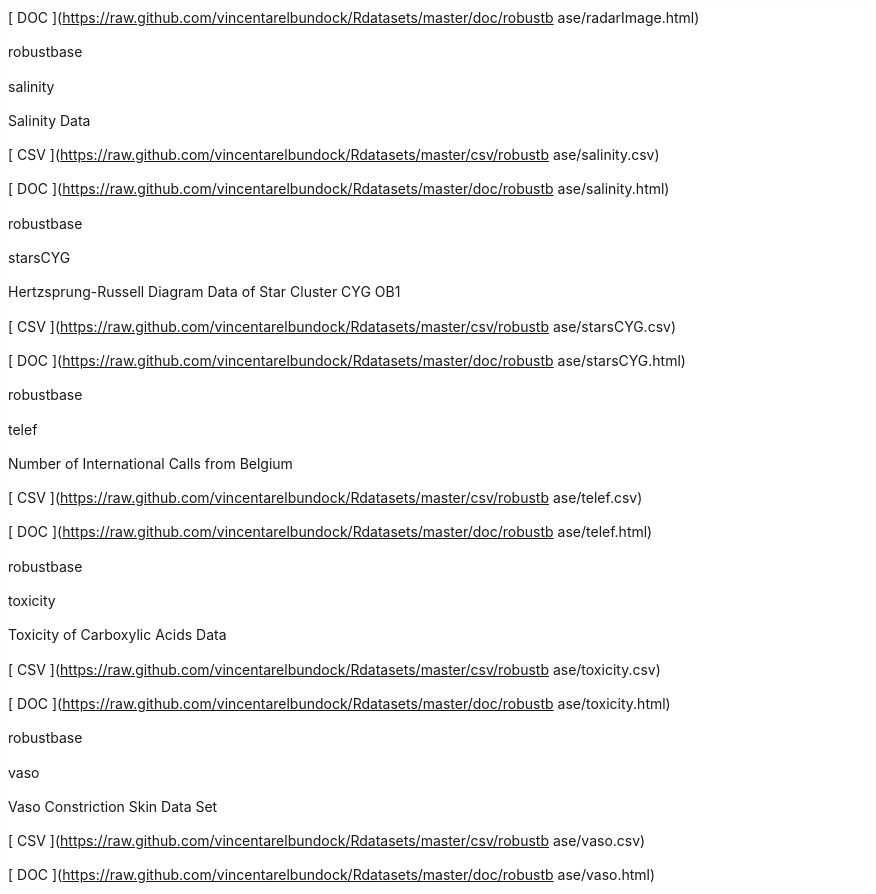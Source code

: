 [ DOC ](https://raw.github.com/vincentarelbundock/Rdatasets/master/doc/robustb
ase/radarImage.html)

robustbase

salinity

Salinity Data

[ CSV ](https://raw.github.com/vincentarelbundock/Rdatasets/master/csv/robustb
ase/salinity.csv)

[ DOC ](https://raw.github.com/vincentarelbundock/Rdatasets/master/doc/robustb
ase/salinity.html)

robustbase

starsCYG

Hertzsprung-Russell Diagram Data of Star Cluster CYG OB1

[ CSV ](https://raw.github.com/vincentarelbundock/Rdatasets/master/csv/robustb
ase/starsCYG.csv)

[ DOC ](https://raw.github.com/vincentarelbundock/Rdatasets/master/doc/robustb
ase/starsCYG.html)

robustbase

telef

Number of International Calls from Belgium

[ CSV ](https://raw.github.com/vincentarelbundock/Rdatasets/master/csv/robustb
ase/telef.csv)

[ DOC ](https://raw.github.com/vincentarelbundock/Rdatasets/master/doc/robustb
ase/telef.html)

robustbase

toxicity

Toxicity of Carboxylic Acids Data

[ CSV ](https://raw.github.com/vincentarelbundock/Rdatasets/master/csv/robustb
ase/toxicity.csv)

[ DOC ](https://raw.github.com/vincentarelbundock/Rdatasets/master/doc/robustb
ase/toxicity.html)

robustbase

vaso

Vaso Constriction Skin Data Set

[ CSV ](https://raw.github.com/vincentarelbundock/Rdatasets/master/csv/robustb
ase/vaso.csv)

[ DOC ](https://raw.github.com/vincentarelbundock/Rdatasets/master/doc/robustb
ase/vaso.html)
